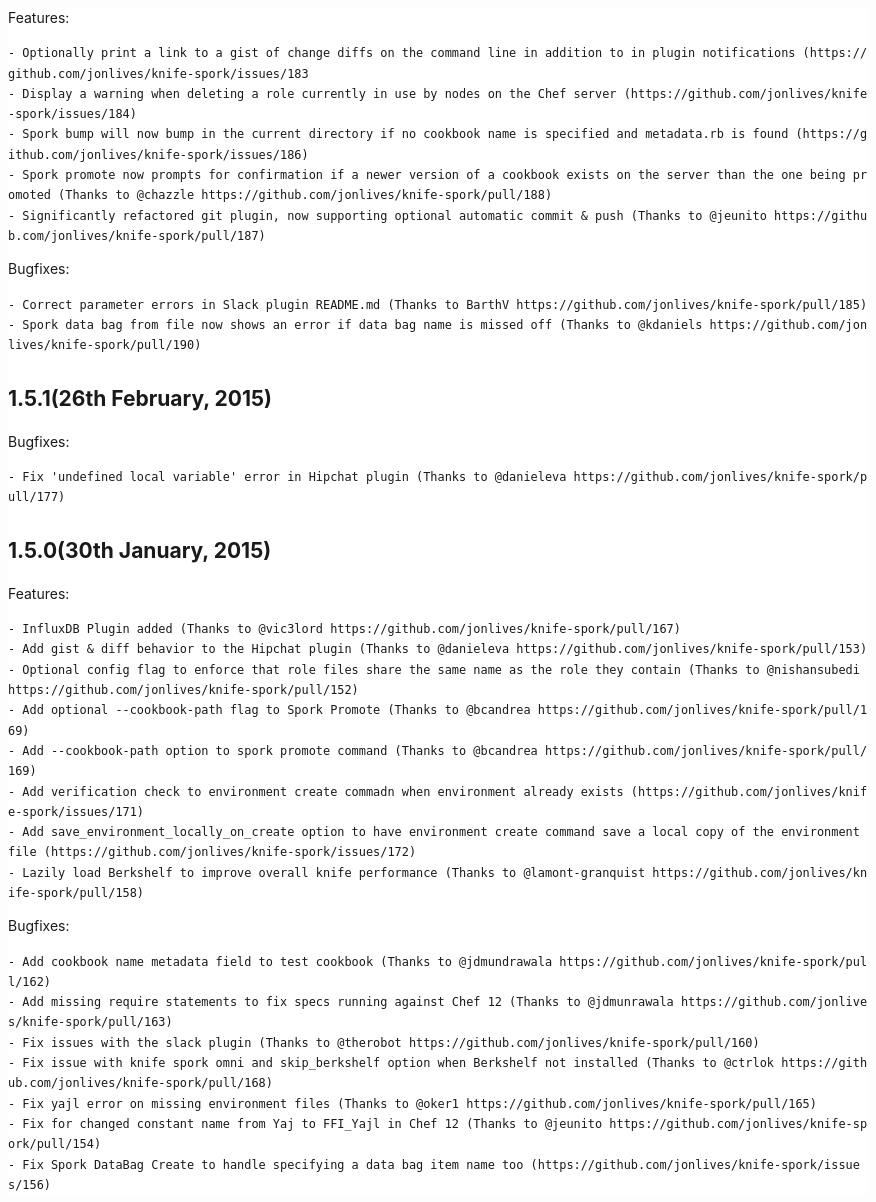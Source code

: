 Features:

    - Optionally print a link to a gist of change diffs on the command line in addition to in plugin notifications (https://github.com/jonlives/knife-spork/issues/183
    - Display a warning when deleting a role currently in use by nodes on the Chef server (https://github.com/jonlives/knife-spork/issues/184)
    - Spork bump will now bump in the current directory if no cookbook name is specified and metadata.rb is found (https://github.com/jonlives/knife-spork/issues/186)
    - Spork promote now prompts for confirmation if a newer version of a cookbook exists on the server than the one being promoted (Thanks to @chazzle https://github.com/jonlives/knife-spork/pull/188)
    - Significantly refactored git plugin, now supporting optional automatic commit & push (Thanks to @jeunito https://github.com/jonlives/knife-spork/pull/187)
    

Bugfixes:

    - Correct parameter errors in Slack plugin README.md (Thanks to BarthV https://github.com/jonlives/knife-spork/pull/185)
    - Spork data bag from file now shows an error if data bag name is missed off (Thanks to @kdaniels https://github.com/jonlives/knife-spork/pull/190)
    
## 1.5.1(26th February, 2015)

Bugfixes:

    - Fix 'undefined local variable' error in Hipchat plugin (Thanks to @danieleva https://github.com/jonlives/knife-spork/pull/177)


## 1.5.0(30th January, 2015)

Features:

    - InfluxDB Plugin added (Thanks to @vic3lord https://github.com/jonlives/knife-spork/pull/167)
    - Add gist & diff behavior to the Hipchat plugin (Thanks to @danieleva https://github.com/jonlives/knife-spork/pull/153)
    - Optional config flag to enforce that role files share the same name as the role they contain (Thanks to @nishansubedi https://github.com/jonlives/knife-spork/pull/152)
    - Add optional --cookbook-path flag to Spork Promote (Thanks to @bcandrea https://github.com/jonlives/knife-spork/pull/169)
    - Add --cookbook-path option to spork promote command (Thanks to @bcandrea https://github.com/jonlives/knife-spork/pull/169)
    - Add verification check to environment create commadn when environment already exists (https://github.com/jonlives/knife-spork/issues/171)
    - Add save_environment_locally_on_create option to have environment create command save a local copy of the environment file (https://github.com/jonlives/knife-spork/issues/172)
    - Lazily load Berkshelf to improve overall knife performance (Thanks to @lamont-granquist https://github.com/jonlives/knife-spork/pull/158)

Bugfixes:

    - Add cookbook name metadata field to test cookbook (Thanks to @jdmundrawala https://github.com/jonlives/knife-spork/pull/162)
    - Add missing require statements to fix specs running against Chef 12 (Thanks to @jdmunrawala https://github.com/jonlives/knife-spork/pull/163)
    - Fix issues with the slack plugin (Thanks to @therobot https://github.com/jonlives/knife-spork/pull/160)
    - Fix issue with knife spork omni and skip_berkshelf option when Berkshelf not installed (Thanks to @ctrlok https://github.com/jonlives/knife-spork/pull/168)
    - Fix yajl error on missing environment files (Thanks to @oker1 https://github.com/jonlives/knife-spork/pull/165)
    - Fix for changed constant name from Yaj to FFI_Yajl in Chef 12 (Thanks to @jeunito https://github.com/jonlives/knife-spork/pull/154)
    - Fix Spork DataBag Create to handle specifying a data bag item name too (https://github.com/jonlives/knife-spork/issues/156)
